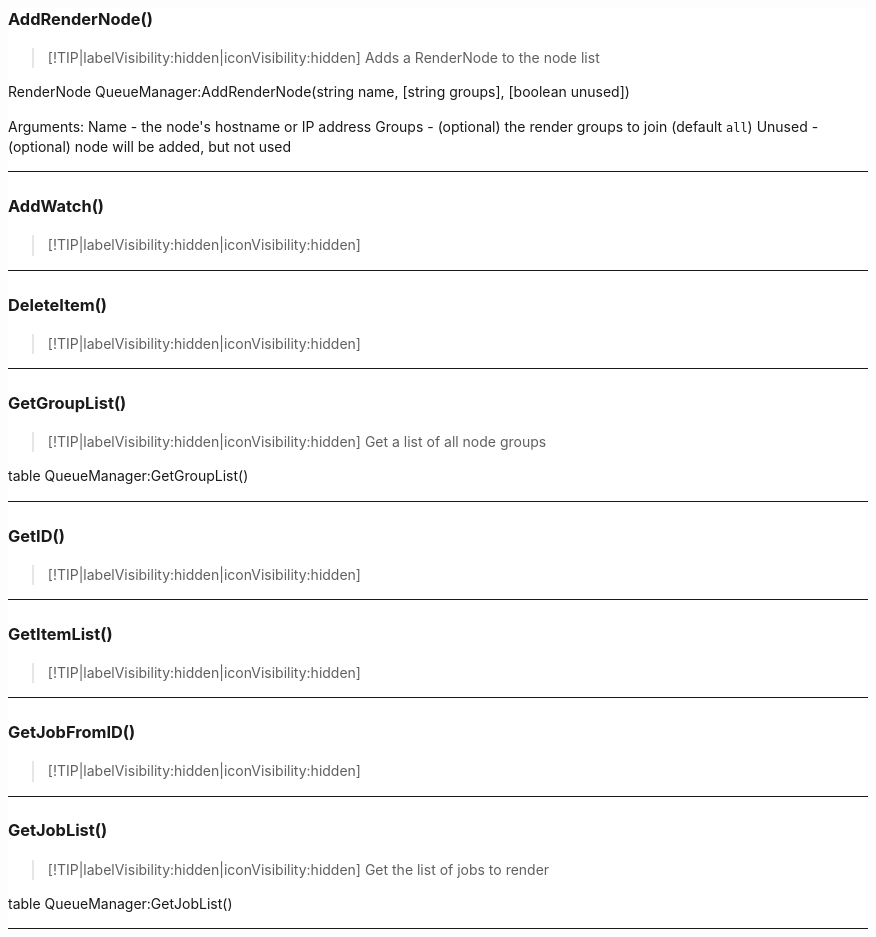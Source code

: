 ### AddRenderNode()
> [!TIP|labelVisibility:hidden|iconVisibility:hidden]
> Adds a RenderNode to the node list
>
> ```php
RenderNode QueueManager:AddRenderNode(string name, [string groups], [boolean unused])
> ```
>
> ```
Arguments:
   Name   - the node's hostname or IP address
   Groups - (optional) the render groups to join (default `all`)
   Unused - (optional) node will be added, but not used
> ```
>
___

### AddWatch()
> [!TIP|labelVisibility:hidden|iconVisibility:hidden]
___

### DeleteItem()
> [!TIP|labelVisibility:hidden|iconVisibility:hidden]
___

### GetGroupList()
> [!TIP|labelVisibility:hidden|iconVisibility:hidden]
> Get a list of all node groups
>
> ```php
table QueueManager:GetGroupList()
> ```
>
___

### GetID()
> [!TIP|labelVisibility:hidden|iconVisibility:hidden]
___

### GetItemList()
> [!TIP|labelVisibility:hidden|iconVisibility:hidden]
___

### GetJobFromID()
> [!TIP|labelVisibility:hidden|iconVisibility:hidden]
___

### GetJobList()
> [!TIP|labelVisibility:hidden|iconVisibility:hidden]
> Get the list of jobs to render
>
> ```php
table QueueManager:GetJobList()
> ```
>
___
